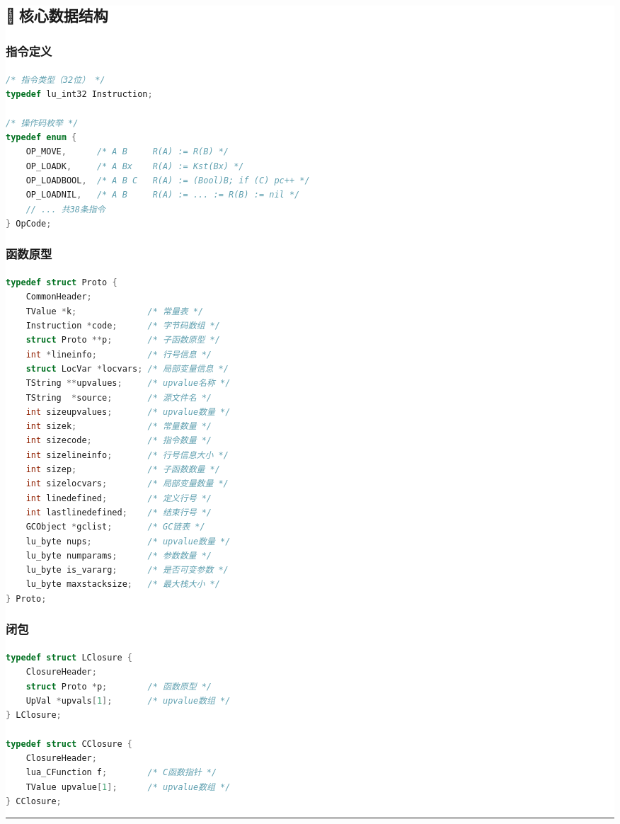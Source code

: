 
## 💾 核心数据结构

### 指令定义

```c
/* 指令类型（32位） */
typedef lu_int32 Instruction;

/* 操作码枚举 */
typedef enum {
    OP_MOVE,      /* A B     R(A) := R(B) */
    OP_LOADK,     /* A Bx    R(A) := Kst(Bx) */
    OP_LOADBOOL,  /* A B C   R(A) := (Bool)B; if (C) pc++ */
    OP_LOADNIL,   /* A B     R(A) := ... := R(B) := nil */
    // ... 共38条指令
} OpCode;
```

### 函数原型

```c
typedef struct Proto {
    CommonHeader;
    TValue *k;              /* 常量表 */
    Instruction *code;      /* 字节码数组 */
    struct Proto **p;       /* 子函数原型 */
    int *lineinfo;          /* 行号信息 */
    struct LocVar *locvars; /* 局部变量信息 */
    TString **upvalues;     /* upvalue名称 */
    TString  *source;       /* 源文件名 */
    int sizeupvalues;       /* upvalue数量 */
    int sizek;              /* 常量数量 */
    int sizecode;           /* 指令数量 */
    int sizelineinfo;       /* 行号信息大小 */
    int sizep;              /* 子函数数量 */
    int sizelocvars;        /* 局部变量数量 */
    int linedefined;        /* 定义行号 */
    int lastlinedefined;    /* 结束行号 */
    GCObject *gclist;       /* GC链表 */
    lu_byte nups;           /* upvalue数量 */
    lu_byte numparams;      /* 参数数量 */
    lu_byte is_vararg;      /* 是否可变参数 */
    lu_byte maxstacksize;   /* 最大栈大小 */
} Proto;
```

### 闭包

```c
typedef struct LClosure {
    ClosureHeader;
    struct Proto *p;        /* 函数原型 */
    UpVal *upvals[1];       /* upvalue数组 */
} LClosure;

typedef struct CClosure {
    ClosureHeader;
    lua_CFunction f;        /* C函数指针 */
    TValue upvalue[1];      /* upvalue数组 */
} CClosure;
```

---